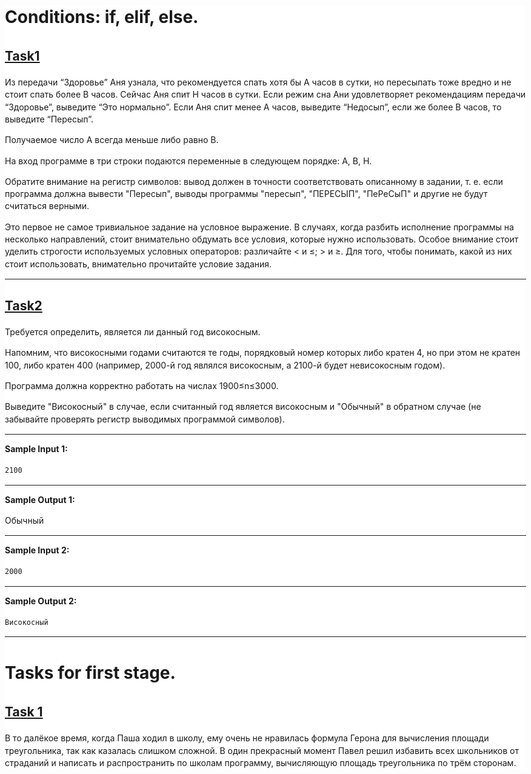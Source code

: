 # Conditions: if, elif, else.
## [Task1](https://github.com/segadron/stepik/blob/master/python/conditions.py) 

Из передачи “Здоровье” Аня узнала, что рекомендуется спать хотя бы A часов в сутки, но пересыпать тоже вредно и не стоит спать более B часов. Сейчас Аня спит H часов в сутки. Если режим сна Ани удовлетворяет рекомендациям передачи “Здоровье”, выведите “Это нормально”. Если Аня спит менее A часов, выведите “Недосып”, если же более B часов, то выведите “Пересып”.

Получаемое число A всегда меньше либо равно B.

На вход программе в три строки подаются переменные в следующем порядке: A, B, H.

Обратите внимание на регистр символов: вывод должен в точности соответствовать описанному в задании, т. е. если программа должна вывести "Пересып", выводы программы "пересып", "ПЕРЕСЫП", "ПеРеСыП" и другие не будут считаться верными.

Это первое не самое тривиальное задание на условное выражение. В случаях, когда разбить исполнение программы на несколько направлений, стоит внимательно обдумать все условия, которые нужно использовать. Особое внимание стоит уделить строгости используемых условных операторов: различайте < и ≤; > и ≥. Для того, чтобы понимать, какой из них стоит использовать, внимательно прочитайте условие задания.
___
## [Task2](https://github.com/segadron/stepik/blob/master/python/else_elif_else_2.py)
Требуется определить, является ли данный год високосным.

Напомним, что високосными годами считаются те годы, порядковый номер которых либо кратен 4, но при этом не кратен 100, либо кратен 400 (например, 2000-й год являлся високосным, а 2100-й будет невисокосным годом). 

Программа должна корректно работать на числах 1900≤n≤3000.

Выведите "Високосный" в случае, если считанный год является високосным и "Обычный" в обратном случае (не забывайте проверять регистр выводимых программой символов).
___
**Sample Input 1:**

    2100
___
**Sample Output 1:**

Обычный
___
**Sample Input 2:**

    2000
___
**Sample Output 2:**

    Високосный
___
# Tasks for first stage.
## [Task 1](https://github.com/segadron/stepik/blob/master/python/geron.py)
В то далёкое время, когда Паша ходил в школу, ему очень не нравилась формула Герона для вычисления площади треугольника, так как казалась слишком сложной. В один прекрасный момент Павел решил избавить всех школьников от страданий и написать и распространить по школам программу, вычисляющую площадь треугольника по трём сторонам.
